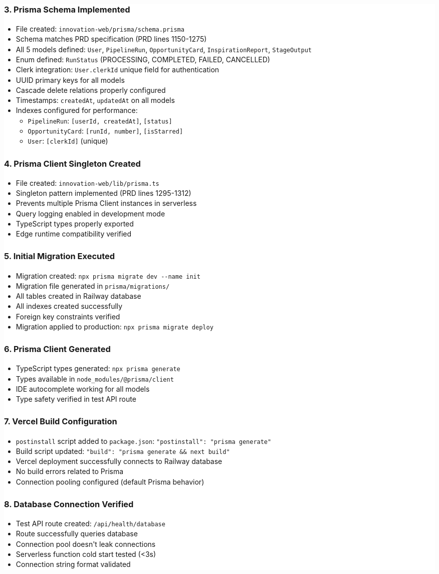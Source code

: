 ### 3. Prisma Schema Implemented
- File created: `innovation-web/prisma/schema.prisma`
- Schema matches PRD specification (PRD lines 1150-1275)
- All 5 models defined: `User`, `PipelineRun`, `OpportunityCard`, `InspirationReport`, `StageOutput`
- Enum defined: `RunStatus` (PROCESSING, COMPLETED, FAILED, CANCELLED)
- Clerk integration: `User.clerkId` unique field for authentication
- UUID primary keys for all models
- Cascade delete relations properly configured
- Timestamps: `createdAt`, `updatedAt` on all models
- Indexes configured for performance:
  - `PipelineRun`: `[userId, createdAt]`, `[status]`
  - `OpportunityCard`: `[runId, number]`, `[isStarred]`
  - `User`: `[clerkId]` (unique)

### 4. Prisma Client Singleton Created
- File created: `innovation-web/lib/prisma.ts`
- Singleton pattern implemented (PRD lines 1295-1312)
- Prevents multiple Prisma Client instances in serverless
- Query logging enabled in development mode
- TypeScript types properly exported
- Edge runtime compatibility verified

### 5. Initial Migration Executed
- Migration created: `npx prisma migrate dev --name init`
- Migration file generated in `prisma/migrations/`
- All tables created in Railway database
- All indexes created successfully
- Foreign key constraints verified
- Migration applied to production: `npx prisma migrate deploy`

### 6. Prisma Client Generated
- TypeScript types generated: `npx prisma generate`
- Types available in `node_modules/@prisma/client`
- IDE autocomplete working for all models
- Type safety verified in test API route

### 7. Vercel Build Configuration
- `postinstall` script added to `package.json`: `"postinstall": "prisma generate"`
- Build script updated: `"build": "prisma generate && next build"`
- Vercel deployment successfully connects to Railway database
- No build errors related to Prisma
- Connection pooling configured (default Prisma behavior)

### 8. Database Connection Verified
- Test API route created: `/api/health/database`
- Route successfully queries database
- Connection pool doesn't leak connections
- Serverless function cold start tested (<3s)
- Connection string format validated
